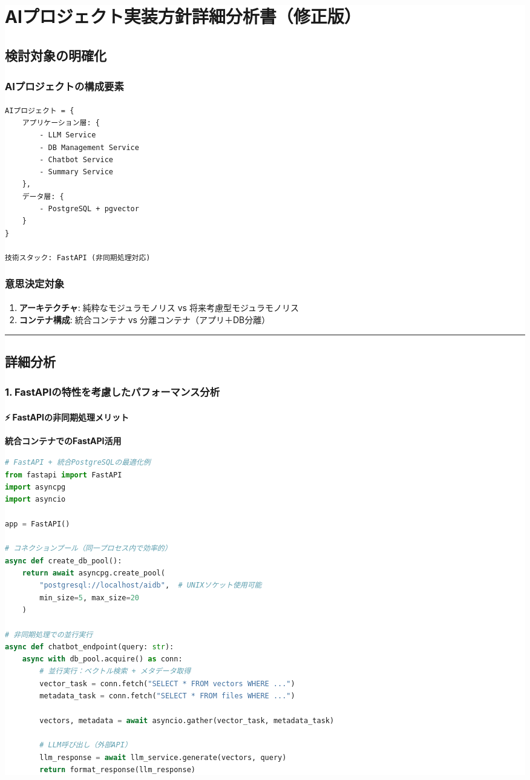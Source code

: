 # AIプロジェクト実装方針詳細分析書（修正版）

## 検討対象の明確化

### AIプロジェクトの構成要素
```
AIプロジェクト = {
    アプリケーション層: {
        - LLM Service
        - DB Management Service  
        - Chatbot Service
        - Summary Service
    },
    データ層: {
        - PostgreSQL + pgvector
    }
}

技術スタック: FastAPI (非同期処理対応)
```

### 意思決定対象
1. **アーキテクチャ**: 純粋なモジュラモノリス vs 将来考慮型モジュラモノリス
2. **コンテナ構成**: 統合コンテナ vs 分離コンテナ（アプリ＋DB分離）

---

## 詳細分析

### 1. FastAPIの特性を考慮したパフォーマンス分析

#### ⚡ **FastAPIの非同期処理メリット**

**統合コンテナでのFastAPI活用**
```python
# FastAPI + 統合PostgreSQLの最適化例
from fastapi import FastAPI
import asyncpg
import asyncio

app = FastAPI()

# コネクションプール（同一プロセス内で効率的）
async def create_db_pool():
    return await asyncpg.create_pool(
        "postgresql://localhost/aidb",  # UNIXソケット使用可能
        min_size=5, max_size=20
    )

# 非同期処理での並行実行
async def chatbot_endpoint(query: str):
    async with db_pool.acquire() as conn:
        # 並行実行：ベクトル検索 + メタデータ取得
        vector_task = conn.fetch("SELECT * FROM vectors WHERE ...")
        metadata_task = conn.fetch("SELECT * FROM files WHERE ...")
        
        vectors, metadata = await asyncio.gather(vector_task, metadata_task)
        
        # LLM呼び出し（外部API）
        llm_response = await llm_service.generate(vectors, query)
        return format_response(llm_response)
```